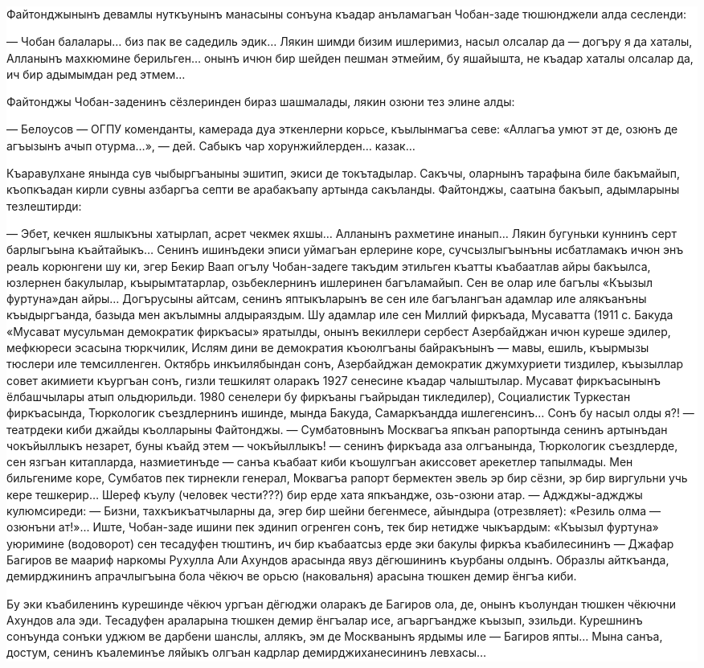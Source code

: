 
Файтонджынынъ девамлы нуткъунынъ манасыны сонъуна къадар анъламагъан Чобан-заде тюшюнджели алда сесленди:

— Чобан балалары… биз пак ве садедиль эдик…
Лякин шимди бизим ишлеримиз, насыл олсалар да — догъру я да хаталы, Алланынъ махкюмине берильген… онынъ ичюн бир шейден пешман этмейим, бу яшайышта, не къадар хаталы олсалар да, ич бир адымымдан ред этмем…

Файтонджы Чобан-заденинъ сёзлеринден бираз шашмалады, лякин озюни тез элине алды:

— Белоусов — ОГПУ коменданты, камерада дуа эткенлерни корьсе, къылынмагъа севе: «Аллагъа умют эт де, озюнъ де агъызынъ ачып отурма…», — дей.
Сабыкъ чар хорунжийлерден… казак…

Къаравулхане янында сув чыбыргъаныны эшитип, экиси де токътадылар.
Сакъчы, оларнынъ тарафына биле бакъмайып, къопкъадан кирли сувны азбаргъа септи ве арабакъапу артында сакъланды.
Файтонджы, саатына бакъып, адымларыны тезлештирди:

— Эбет, кечкен яшлыкъны хатырлап, асрет чекмек яхшы…
Алланынъ рахметине инанып…
Лякин бугуньки куннинъ серт барлыгъына къайтайыкъ…
Сенинъ ишинъдеки эписи уймагъан ерлерине коре, сучсызлыгъынъны исбатламакъ ичюн энъ реаль корюнгени шу ки, эгер Бекир Ваап огълу Чобан-задеге такъдим этильген къатты къабаатлав айры бакъылса, юзлернен бакулылар, къырымтатарлар, озьбеклернинъ ишлеринен багъламайып.
Сен ве олар иле багълы «Къызыл фуртуна»дан айры…
Догърусыны айтсам, сенинъ яптыкъларынъ ве сен иле багълангъан адамлар иле алякъанъны къыдыргъанда, базыда мен акълымны алдыраяздым.
Шу адамлар иле сен Миллий фиркъада, Мусаватта (1911 с. Бакуда «Мусават мусульман демократик фиркъасы» яратылды, онынъ векиллери сербест Азербайджан ичюн куреше эдилер, мефкюреси эсасына тюркчилик, Ислям дини ве демократия къоюлгъаны байракънынъ — мавы, ешиль, къырмызы тюслери иле темсилленген.
Октябрь инкъилябындан сонъ, Азербайджан демократик джумхуриети тиздилер, къызыллар совет акимиети къургъан сонъ, гизли тешкилят оларакъ 1927 сенесине къадар чалыштылар.
Мусават фиркъасынынъ ёлбашчылары атып ольдюрильди.
1980 сенелери бу фиркъаны гъайрыдан тикледилер), Социалистик Туркестан фиркъасында, Тюркологик съездлернинъ ишинде, мында Бакуда, Самаркъандда ишлегенсинъ…
Сонъ бу насыл олды я?! — театрдеки киби джайды къолларыны Файтонджы. — Сумбатовнынъ Москвагъа япкъан рапортында сенинъ артынъдан чокъйыллыкъ незарет, буны къайд этем — чокъйыллыкъ! — сенинъ фиркъада аза олгъанында, Тюркологик съездлерде, сен язгъан китапларда, назмиетинъде — санъа къабаат киби къошулгъан акиссовет арекетлер тапылмады.
Мен бильгениме коре, Сумбатов пек тирнекли генерал, Моквагъа рапорт бермектен эвель эр бир сёзни, эр бир виргульни учь кере тешкерир…
Шереф къулу (человек чести???) бир ерде хата япкъандже, озь-озюни атар.
— Аджджы-аджджы кулюмсиреди: — Бизни, тахкъикъатчыларны да, эгер бир шейни бегенмесе, айындыра (отрезвляет): «Резиль олма — озюнъни ат!»...
Иште, Чобан-заде ишини пек эдинип огренген сонъ, тек бир нетидже чыкъардым: «Къызыл фуртуна» уюримине (водоворот) сен тесадуфен тюштинъ, ич бир къабаатсыз ерде эки бакулы фиркъа къабилесининъ — Джафар Багиров ве маариф наркомы Рухулла Али Ахундов арасында явуз дёгюшининъ къурбаны олдынъ.
Образлы айткъанда, демирджининъ апрачлыгъына бола чёкюч ве орьсю (наковальня) арасына тюшкен демир ёнгъа киби.

Бу эки къабиленинъ курешинде чёкюч ургъан дёгюджи оларакъ де Багиров ола, де, онынъ къолундан тюшкен чёкючни Ахундов ала эди.
Тесадуфен араларына тюшкен демир ёнгъалар исе, агъаргъандже къызып, эзильди.
Курешнинъ сонъунда сонъки уджюм ве дарбени шанслы, аллякъ, эм де Москванынъ ярдымы иле — Багиров япты…
Мына санъа, достум, сенинъ къалеминъе ляйыкъ олгъан кадрлар демирджиханесининъ левхасы…
